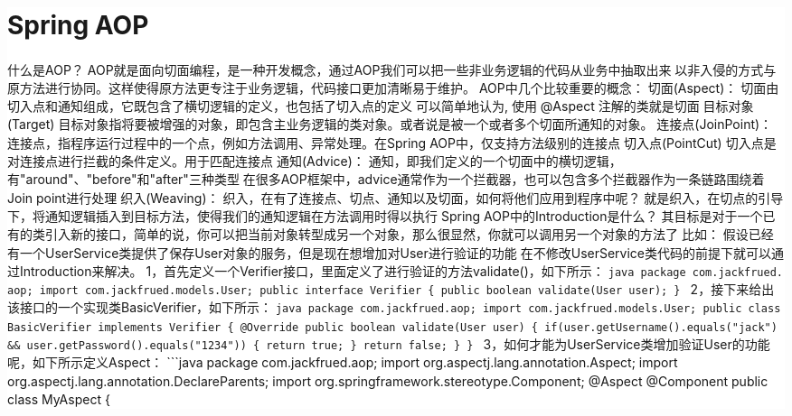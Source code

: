 




        



# Spring AOP
什么是AOP？
    AOP就是面向切面编程，是一种开发概念，通过AOP我们可以把一些非业务逻辑的代码从业务中抽取出来
    以非入侵的方式与原方法进行协同。这样使得原方法更专注于业务逻辑，代码接口更加清晰易于维护。
AOP中几个比较重要的概念：
    切面(Aspect)：
        切面由切入点和通知组成，它既包含了横切逻辑的定义，也包括了切入点的定义
        可以简单地认为, 使用 @Aspect 注解的类就是切面
    目标对象(Target)
        目标对象指将要被增强的对象，即包含主业务逻辑的类对象。或者说是被一个或者多个切面所通知的对象。
    连接点(JoinPoint)：
        连接点，指程序运行过程中的一个点，例如方法调用、异常处理。在Spring AOP中，仅支持方法级别的连接点
    切入点(PointCut)
        切入点是对连接点进行拦截的条件定义。用于匹配连接点
    通知(Advice)：
        通知，即我们定义的一个切面中的横切逻辑，有"around"、"before"和"after"三种类型
        在很多AOP框架中，advice通常作为一个拦截器，也可以包含多个拦截器作为一条链路围绕着Join point进行处理
    织入(Weaving)：
        织入，在有了连接点、切点、通知以及切面，如何将他们应用到程序中呢？
        就是织入，在切点的引导下，将通知逻辑插入到目标方法，使得我们的通知逻辑在方法调用时得以执行
Spring AOP中的Introduction是什么？
    其目标是对于一个已有的类引入新的接口，简单的说，你可以把当前对象转型成另一个对象，那么很显然，你就可以调用另一个对象的方法了
    比如：
        假设已经有一个UserService类提供了保存User对象的服务，但是现在想增加对User进行验证的功能
        在不修改UserService类代码的前提下就可以通过Introduction来解决。
        1，首先定义一个Verifier接口，里面定义了进行验证的方法validate()，如下所示：
            ```java
            package com.jackfrued.aop;
            import com.jackfrued.models.User;
            public interface Verifier {
                public boolean validate(User user);
            }
            ```
        2，接下来给出该接口的一个实现类BasicVerifier，如下所示：
            ```java
            package com.jackfrued.aop;
            import com.jackfrued.models.User;
            public class BasicVerifier implements Verifier {
                @Override
                public boolean validate(User user) {
                    if(user.getUsername().equals("jack") && user.getPassword().equals("1234")) {
                        return true;
                    }
                    return false;
                }
            }
            ```
        3，如何才能为UserService类增加验证User的功能呢，如下所示定义Aspect：
            ```java
            package com.jackfrued.aop;
            import org.aspectj.lang.annotation.Aspect;
            import org.aspectj.lang.annotation.DeclareParents;
            import org.springframework.stereotype.Component;
            @Aspect
            @Component
            public class MyAspect {